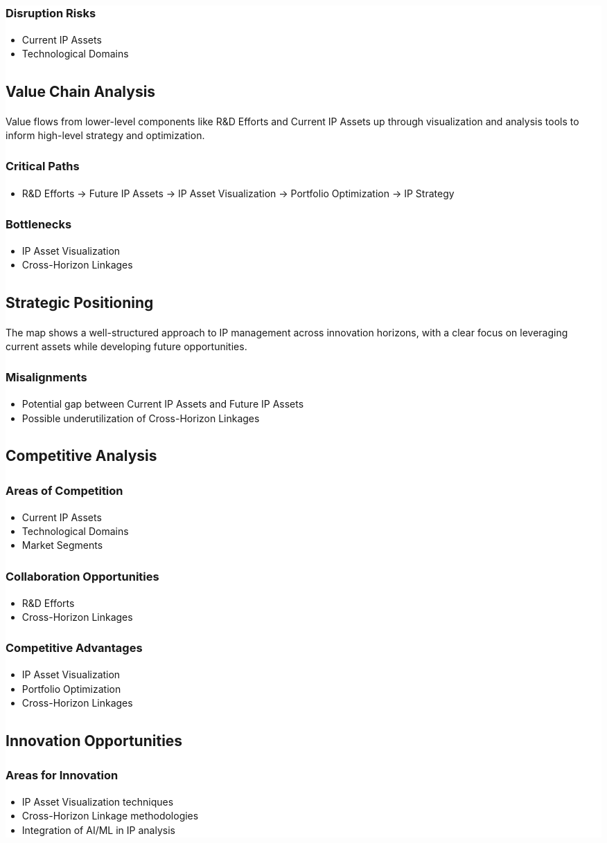 ### Disruption Risks
- Current IP Assets
- Technological Domains

## Value Chain Analysis

Value flows from lower-level components like R&D Efforts and Current IP Assets up through visualization and analysis tools to inform high-level strategy and optimization.

### Critical Paths
- R&D Efforts -> Future IP Assets -> IP Asset Visualization -> Portfolio Optimization -> IP Strategy

### Bottlenecks
- IP Asset Visualization
- Cross-Horizon Linkages

## Strategic Positioning

The map shows a well-structured approach to IP management across innovation horizons, with a clear focus on leveraging current assets while developing future opportunities.

### Misalignments
- Potential gap between Current IP Assets and Future IP Assets
- Possible underutilization of Cross-Horizon Linkages

## Competitive Analysis

### Areas of Competition
- Current IP Assets
- Technological Domains
- Market Segments

### Collaboration Opportunities
- R&D Efforts
- Cross-Horizon Linkages

### Competitive Advantages
- IP Asset Visualization
- Portfolio Optimization
- Cross-Horizon Linkages

## Innovation Opportunities

### Areas for Innovation
- IP Asset Visualization techniques
- Cross-Horizon Linkage methodologies
- Integration of AI/ML in IP analysis

